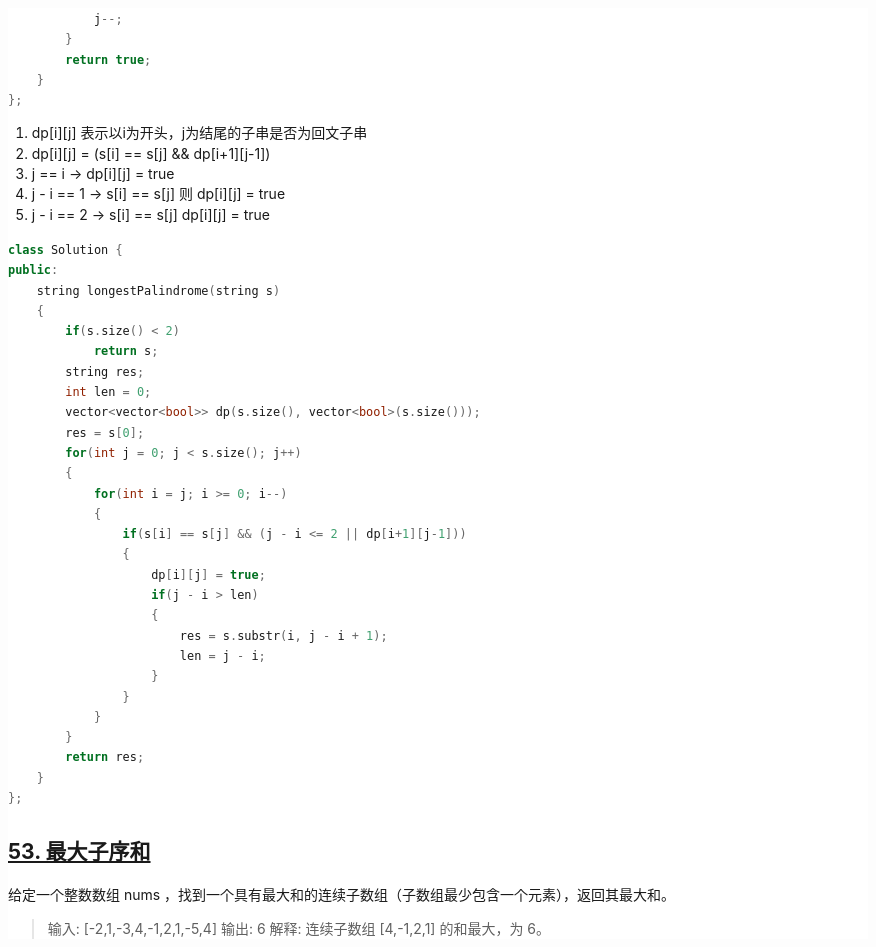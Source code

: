 ```cpp
            j--;
        }
        return true;
    }
};
```
1. dp[i][j] 表示以i为开头，j为结尾的子串是否为回文子串
2. dp[i][j] = (s[i]  == s[j] && dp[i+1][j-1])
3. j == i -> dp[i][j] = true
4.  j - i == 1 -> s[i] == s[j] 则 dp[i][j] = true
5.  j - i == 2 -> s[i] == s[j] dp[i][j] = true

```cpp
class Solution {
public:
    string longestPalindrome(string s)
    {
        if(s.size() < 2) 
        	return s;
        string res;
        int len = 0;
        vector<vector<bool>> dp(s.size(), vector<bool>(s.size()));
        res = s[0];
        for(int j = 0; j < s.size(); j++)
        {
            for(int i = j; i >= 0; i--)
            {
                if(s[i] == s[j] && (j - i <= 2 || dp[i+1][j-1]))
                {
                    dp[i][j] = true;
                    if(j - i > len)
                    {
                        res = s.substr(i, j - i + 1);
                        len = j - i;
                    }
                }
            }
        }
        return res;
    }
};

```

## [53. 最大子序和](https://leetcode-cn.com/problems/maximum-subarray/)
给定一个整数数组 nums ，找到一个具有最大和的连续子数组（子数组最少包含一个元素），返回其最大和。

> 输入: [-2,1,-3,4,-1,2,1,-5,4]
> 输出: 6
> 解释: 连续子数组 [4,-1,2,1] 的和最大，为 6。
